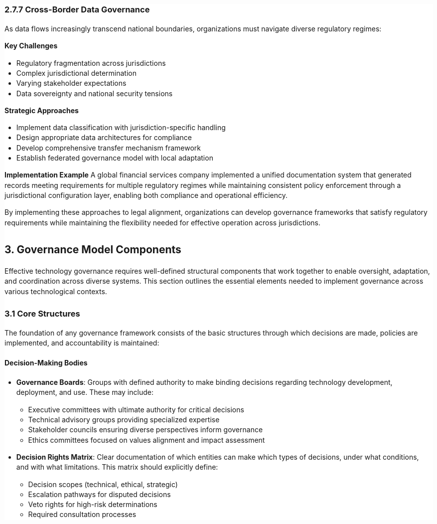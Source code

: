 ### 2.7.7 Cross-Border Data Governance

As data flows increasingly transcend national boundaries, organizations must navigate diverse regulatory regimes:

**Key Challenges**
- Regulatory fragmentation across jurisdictions
- Complex jurisdictional determination
- Varying stakeholder expectations
- Data sovereignty and national security tensions

**Strategic Approaches**
- Implement data classification with jurisdiction-specific handling
- Design appropriate data architectures for compliance
- Develop comprehensive transfer mechanism framework
- Establish federated governance model with local adaptation

**Implementation Example**
A global financial services company implemented a unified documentation system that generated records meeting requirements for multiple regulatory regimes while maintaining consistent policy enforcement through a jurisdictional configuration layer, enabling both compliance and operational efficiency.

By implementing these approaches to legal alignment, organizations can develop governance frameworks that satisfy regulatory requirements while maintaining the flexibility needed for effective operation across jurisdictions.

## 3. Governance Model Components

Effective technology governance requires well-defined structural components that work together to enable oversight, adaptation, and coordination across diverse systems. This section outlines the essential elements needed to implement governance across various technological contexts.

### 3.1 Core Structures

The foundation of any governance framework consists of the basic structures through which decisions are made, policies are implemented, and accountability is maintained:

#### Decision-Making Bodies

- **Governance Boards**: Groups with defined authority to make binding decisions regarding technology development, deployment, and use. These may include:
  - Executive committees with ultimate authority for critical decisions
  - Technical advisory groups providing specialized expertise
  - Stakeholder councils ensuring diverse perspectives inform governance
  - Ethics committees focused on values alignment and impact assessment

- **Decision Rights Matrix**: Clear documentation of which entities can make which types of decisions, under what conditions, and with what limitations. This matrix should explicitly define:
  - Decision scopes (technical, ethical, strategic)
  - Escalation pathways for disputed decisions
  - Veto rights for high-risk determinations
  - Required consultation processes
